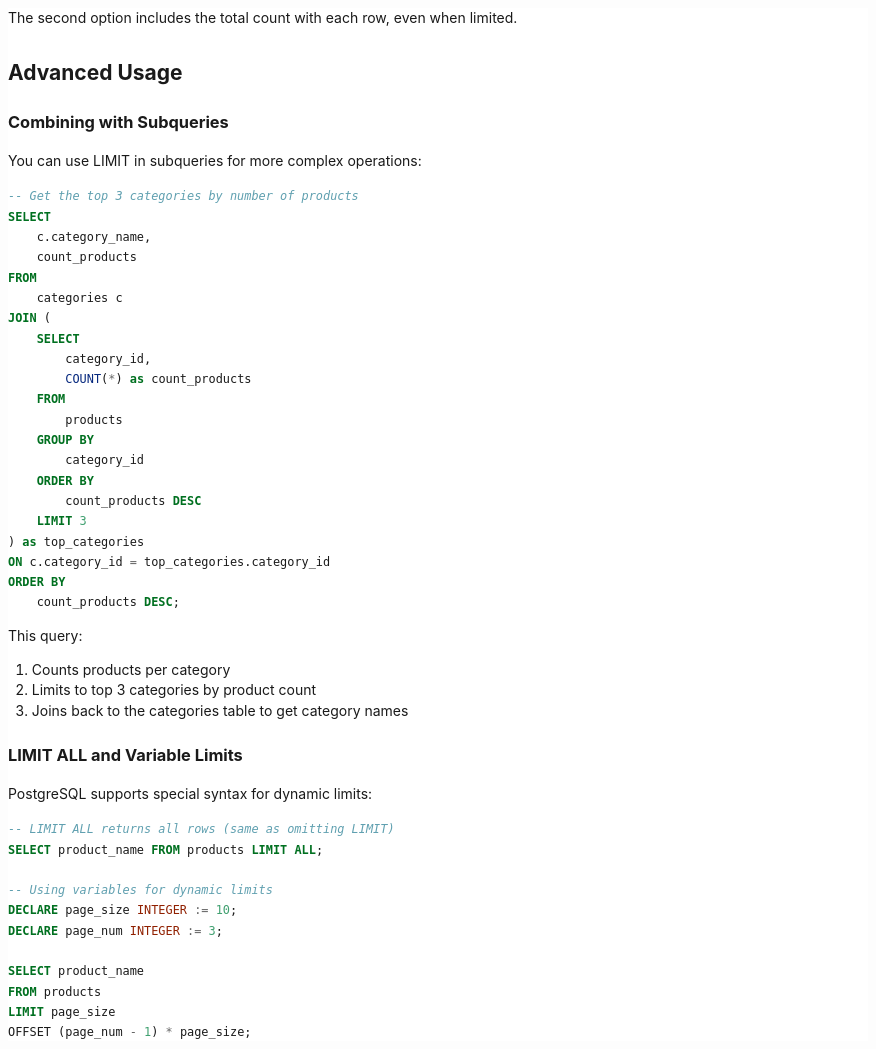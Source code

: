 The second option includes the total count with each row, even when limited.

## Advanced Usage

### Combining with Subqueries

You can use LIMIT in subqueries for more complex operations:

```sql
-- Get the top 3 categories by number of products
SELECT 
    c.category_name,
    count_products
FROM 
    categories c
JOIN (
    SELECT 
        category_id, 
        COUNT(*) as count_products
    FROM 
        products
    GROUP BY 
        category_id
    ORDER BY 
        count_products DESC
    LIMIT 3
) as top_categories 
ON c.category_id = top_categories.category_id
ORDER BY 
    count_products DESC;
```

This query:

1. Counts products per category
2. Limits to top 3 categories by product count
3. Joins back to the categories table to get category names

### LIMIT ALL and Variable Limits

PostgreSQL supports special syntax for dynamic limits:

```sql
-- LIMIT ALL returns all rows (same as omitting LIMIT)
SELECT product_name FROM products LIMIT ALL;

-- Using variables for dynamic limits
DECLARE page_size INTEGER := 10;
DECLARE page_num INTEGER := 3;

SELECT product_name
FROM products
LIMIT page_size
OFFSET (page_num - 1) * page_size;
```
